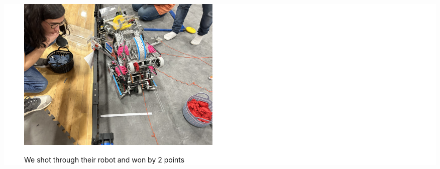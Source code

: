 <figure><img src="../../.gitbook/assets/IMG_0601.jpeg" alt="" width="375"><figcaption><p>We shot through their robot and won by 2 points</p></figcaption></figure>

 
